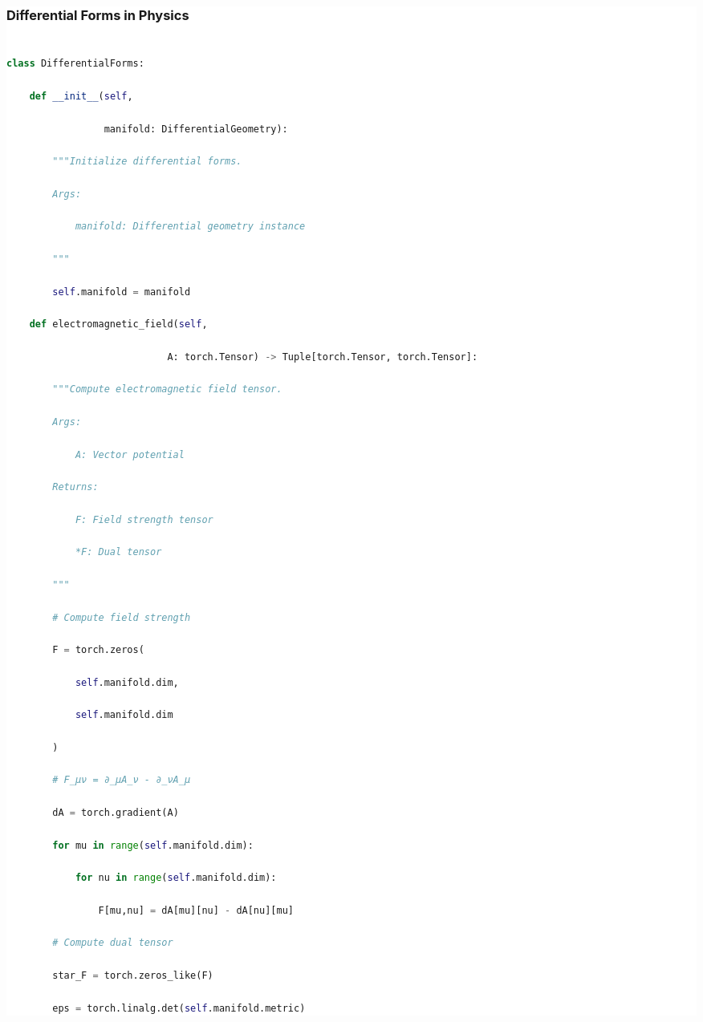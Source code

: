### Differential Forms in Physics

```python

class DifferentialForms:

    def __init__(self,

                 manifold: DifferentialGeometry):

        """Initialize differential forms.

        Args:

            manifold: Differential geometry instance

        """

        self.manifold = manifold

    def electromagnetic_field(self,

                            A: torch.Tensor) -> Tuple[torch.Tensor, torch.Tensor]:

        """Compute electromagnetic field tensor.

        Args:

            A: Vector potential

        Returns:

            F: Field strength tensor

            *F: Dual tensor

        """

        # Compute field strength

        F = torch.zeros(

            self.manifold.dim,

            self.manifold.dim

        )

        # F_μν = ∂_μA_ν - ∂_νA_μ

        dA = torch.gradient(A)

        for mu in range(self.manifold.dim):

            for nu in range(self.manifold.dim):

                F[mu,nu] = dA[mu][nu] - dA[nu][mu]

        # Compute dual tensor

        star_F = torch.zeros_like(F)

        eps = torch.linalg.det(self.manifold.metric)
```